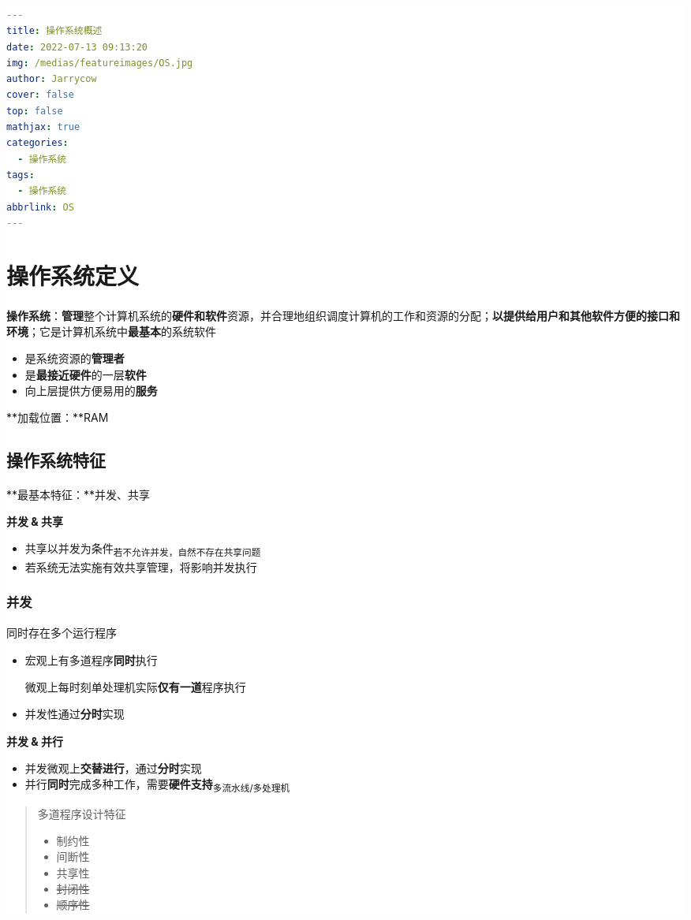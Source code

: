 ```yaml
---
title: 操作系统概述
date: 2022-07-13 09:13:20
img: /medias/featureimages/OS.jpg
author: Jarrycow
cover: false
top: false
mathjax: true
categories:
  - 操作系统
tags:
  - 操作系统
abbrlink: OS
---
```



# 操作系统定义

**操作系统**：**管理**整个计算机系统的**硬件和软件**资源，并合理地组织调度计算机的工作和资源的分配；**以提供给用户和其他软件方便的接口和环境**；它是计算机系统中**最基本**的系统软件

- 是系统资源的**管理者**
- 是**最接近硬件**的一层**软件**
- 向上层提供方便易用的**服务**

**加载位置：**RAM

## 操作系统特征

**最基本特征：**并发、共享

**并发 & 共享**

- 共享以并发为条件<sub>若不允许并发，自然不存在共享问题</sub>
- 若系统无法实施有效共享管理，将影响并发执行

### 并发

同时存在多个运行程序

- 宏观上有多道程序**同时**执行

  微观上每时刻单处理机实际**仅有一道**程序执行

- 并发性通过**分时**实现

**并发 & 并行**

- 并发微观上**交替进行**，通过**分时**实现
- 并行**同时**完成多种工作，需要**硬件支持**<sub>多流水线/多处理机</sub>

> 多道程序设计特征
>
> - 制约性
> - 间断性
> - 共享性
> - <del>封闭性</del>
> - <del>顺序性</del>
